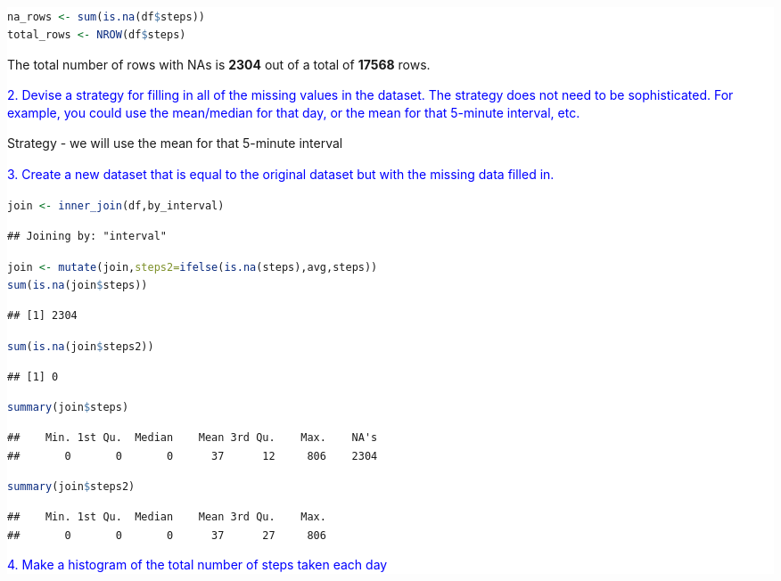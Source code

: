 
```r
na_rows <- sum(is.na(df$steps))
total_rows <- NROW(df$steps)
```

The total number of rows with NAs is **2304** out of a total of **17568** rows.


<span style="color:blue">2. Devise a strategy for filling in all of the missing values in the dataset. The strategy does not need to be sophisticated. 
For example, you could use the mean/median for that day, or the mean for that 5-minute interval, etc.</span>

Strategy - we will use the mean for that 5-minute interval

<span style="color:blue">3. Create a new dataset that is equal to the original dataset but with the missing data filled in.</span>


```r
join <- inner_join(df,by_interval)
```

```
## Joining by: "interval"
```

```r
join <- mutate(join,steps2=ifelse(is.na(steps),avg,steps))
sum(is.na(join$steps))
```

```
## [1] 2304
```

```r
sum(is.na(join$steps2))
```

```
## [1] 0
```

```r
summary(join$steps)
```

```
##    Min. 1st Qu.  Median    Mean 3rd Qu.    Max.    NA's 
##       0       0       0      37      12     806    2304
```

```r
summary(join$steps2)
```

```
##    Min. 1st Qu.  Median    Mean 3rd Qu.    Max. 
##       0       0       0      37      27     806
```

<span style="color:blue">4. Make a histogram of the total number of steps taken each day</span>
